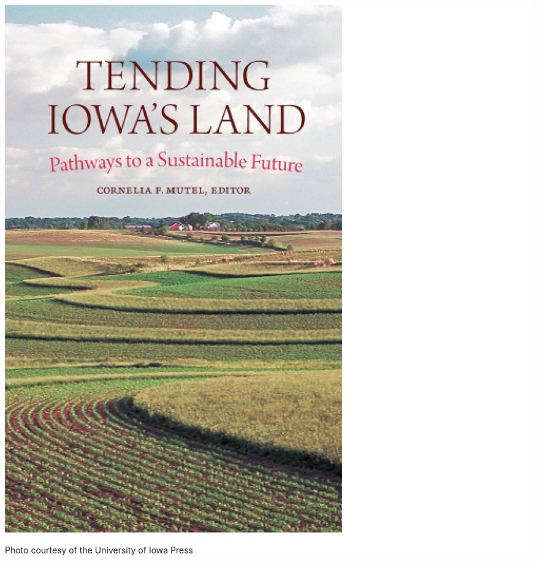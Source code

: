 ![](2023-spring-web-resources/image/andelson-4-volume-ix-issue-1-spring-2023.jpg)



Photo courtesy of the University of Iowa Press




